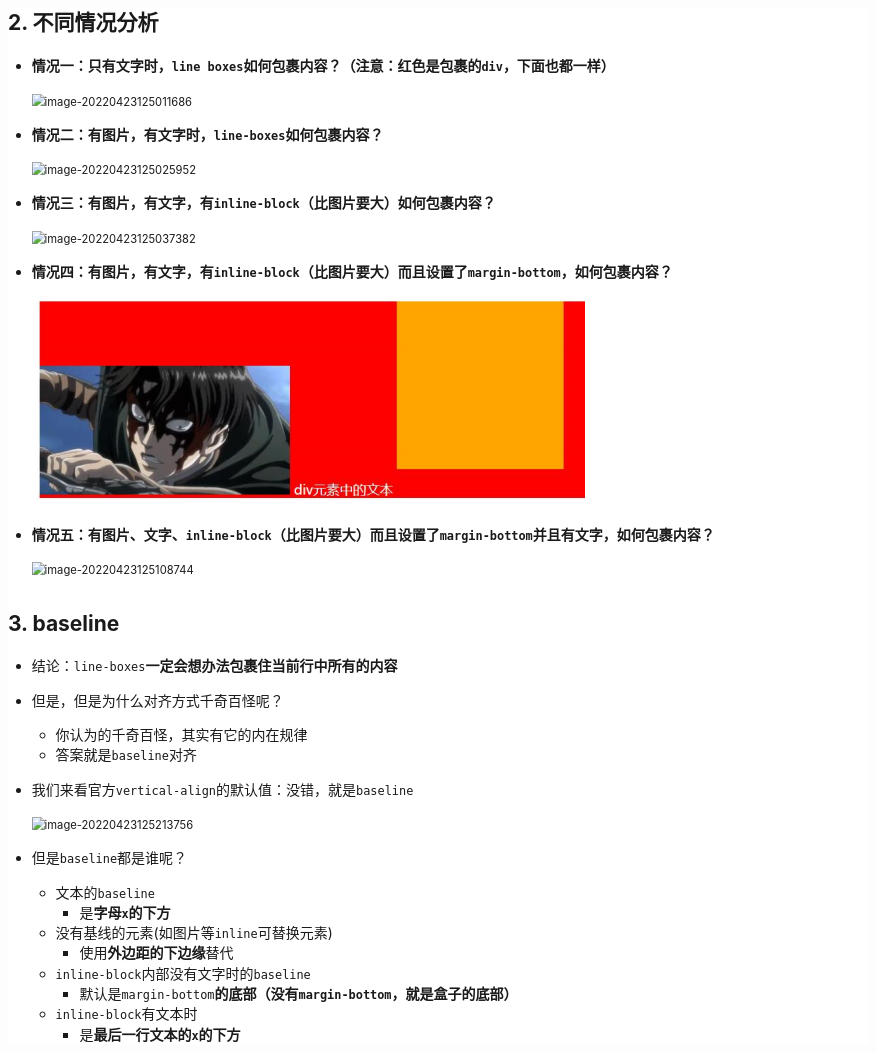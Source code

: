 
## 2. 不同情况分析

- **情况一：只有文字时，`line boxes`如何包裹内容？（注意：红色是包裹的`div`，下面也都一样）**
  
  <img src="./assets/image-20220423125011686.png" alt="image-20220423125011686" style="zoom:80%;" />
  
- **情况二：有图片，有文字时，`line-boxes`如何包裹内容？**
  
  <img src="./assets/image-20220423125025952.png" alt="image-20220423125025952" style="zoom:80%;" />
  
- **情况三：有图片，有文字，有`inline-block`（比图片要大）如何包裹内容？**
  
  <img src="./assets/image-20220423125037382.png" alt="image-20220423125037382" style="zoom:80%;" />
  
- **情况四：有图片，有文字，有`inline-block`（比图片要大）而且设置了`margin-bottom`，如何包裹内容？**
  
  ![image-20220423125055361](assets/image-20220423125055361.png)
  
- **情况五：有图片、文字、`inline-block`（比图片要大）而且设置了`margin-bottom`并且有文字，如何包裹内容？**
  
  <img src="./assets/image-20220423125108744.png" alt="image-20220423125108744" style="zoom:80%;" />

## 3. baseline

- 结论：`line-boxes`**一定会想办法包裹住当前行中所有的内容**

- 但是，但是为什么对齐方式千奇百怪呢？
  - 你认为的千奇百怪，其实有它的内在规律
  - 答案就是`baseline`对齐
  
- 我们来看官方`vertical-align`的默认值：没错，就是`baseline`
  
  <img src="./assets/image-20220423125213756.png" alt="image-20220423125213756" style="zoom:80%;" />
  
- 但是`baseline`都是谁呢？
  - 文本的`baseline`
    - 是**字母`x`的下方**
  - 没有基线的元素(如图片等`inline`可替换元素)
    - 使用**外边距的下边缘**替代
  - `inline-block`内部没有文字时的`baseline`
    - 默认是`margin-bottom`**的底部（没有`margin-bottom`，就是盒子的底部）**
  - `inline-block`有文本时
    - 是**最后一行文本的`x`的下方**
